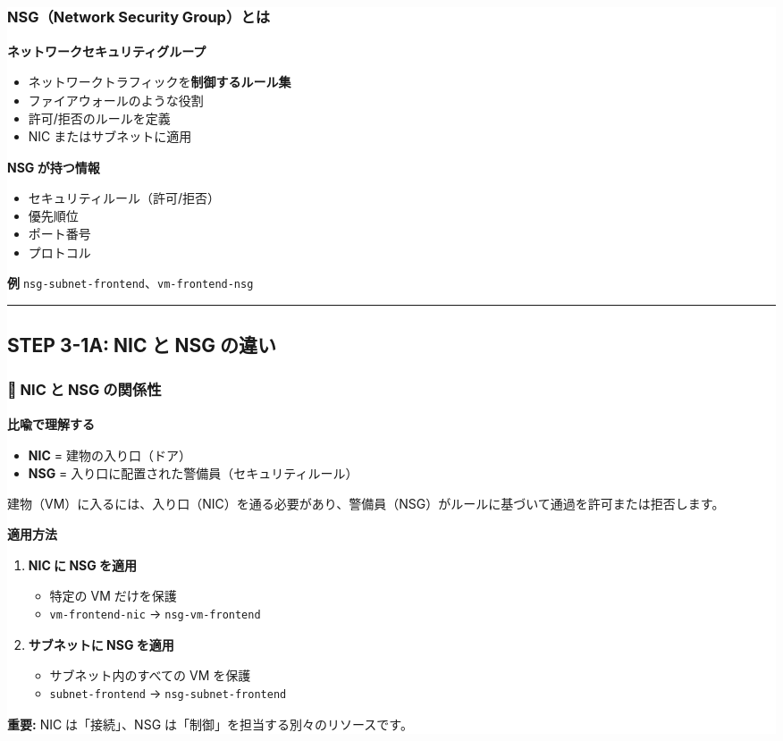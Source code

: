 <div>

### NSG（Network Security Group）とは

**ネットワークセキュリティグループ**

- ネットワークトラフィックを**制御するルール集**
- ファイアウォールのような役割
- 許可/拒否のルールを定義
- NIC またはサブネットに適用

**NSG が持つ情報**

- セキュリティルール（許可/拒否）
- 優先順位
- ポート番号
- プロトコル

**例** `nsg-subnet-frontend`、`vm-frontend-nsg`

</div>
</div>

---

## STEP 3-1A: NIC と NSG の違い

### 🔗 NIC と NSG の関係性

<div class="grid grid-cols-2 gap-6">
<div>

**比喩で理解する**

- **NIC** = 建物の入り口（ドア）
- **NSG** = 入り口に配置された警備員（セキュリティルール）

建物（VM）に入るには、入り口（NIC）を通る必要があり、警備員（NSG）がルールに基づいて通過を許可または拒否します。

</div>
<div>

**適用方法**

1. **NIC に NSG を適用**

   - 特定の VM だけを保護
   - `vm-frontend-nic` → `nsg-vm-frontend`

2. **サブネットに NSG を適用**
   - サブネット内のすべての VM を保護
   - `subnet-frontend` → `nsg-subnet-frontend`

</div>
</div>
<div class="bg-purple-500/10 p-4 rounded text-sm">

**重要:** NIC は「接続」、NSG は「制御」を担当する別々のリソースです。
